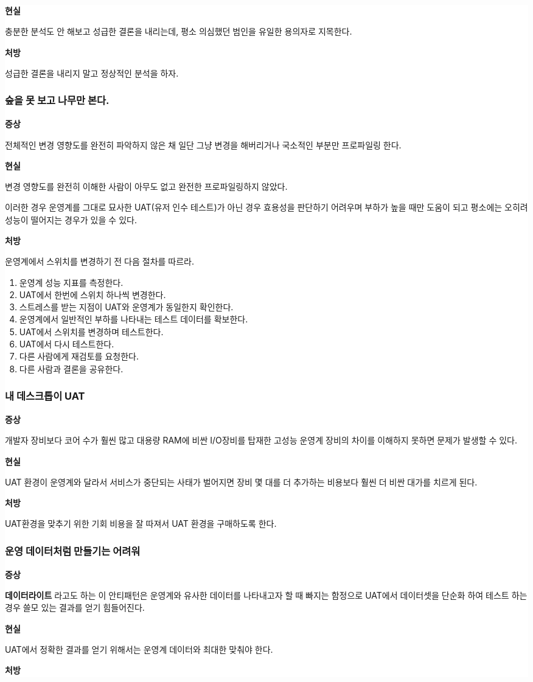 **현실**

충분한 분석도 안 해보고 성급한 결론을 내리는데, 평소 의심했던 범인을 유일한 용의자로 지목한다.

**처방**

성급한 결론을 내리지 말고 정상적인 분석을 하자.

### 숲을 못 보고 나무만 본다.

**증상**

전체적인 변경 영향도를 완전히 파악하지 않은 채 일단 그냥 변경을 해버리거나 국소적인 부분만 프로파일링 한다.

**현실**

변경 영향도를 완전히 이해한 사람이 아무도 없고 완전한 프로파일링하지 않았다.

이러한 경우 운영계를 그대로 묘사한 UAT(유저 인수 테스트)가 아닌 경우 효용성을 판단하기 어려우며 부하가 높을 때만 도움이 되고 평소에는 오히려 성능이 떨어지는 경우가 있을 수 있다.

**처방**

운영계에서 스위치를 변경하기 전 다음 절차를 따르라.

1. 운영계 성능 지표를 측정한다.
2. UAT에서 한번에 스위치 하나씩 변경한다.
3. 스트레스를 받는 지점이 UAT와 운영계가 동일한지 확인한다.
4. 운영계에서 일반적인 부하를 나타내는 테스트 데이터를 확보한다.
5. UAT에서 스위치를 변경하며 테스트한다.
6. UAT에서 다시 테스트한다.
7. 다른 사람에게 재검토를 요청한다.
8. 다른 사람과 결론을 공유한다.

### 내 데스크톱이 UAT

**증상**

개발자 장비보다 코어 수가 훨씬 많고 대용량 RAM에 비싼 I/O장비를 탑재한 고성능 운영계 장비의 차이를 이해하지 못하면 문제가 발생할 수 있다.

**현실**

UAT 환경이 운영계와 달라서 서비스가 중단되는 사태가 벌어지면 장비 몇 대를 더 추가하는 비용보다 훨씬 더 비싼 대가를 치르게 된다.

**처방**

UAT환경을 맞추기 위한 기회 비용을 잘 따져서 UAT 환경을 구매하도록 한다.

### 운영 데이터처럼 만들기는 어려워

**증상**

**데이터라이트** 라고도 하는 이 안티패턴은 운영계와 유사한 데이터를 나타내고자 할 때 빠지는 함정으로 UAT에서 데이터셋을 단순화 하여 테스트 하는 경우 쓸모 있는 결과를 얻기 힘들어진다.

**현실**

UAT에서 정확한 결과를 얻기 위해서는 운영계 데이터와 최대한 맞춰야 한다.

**처방**
